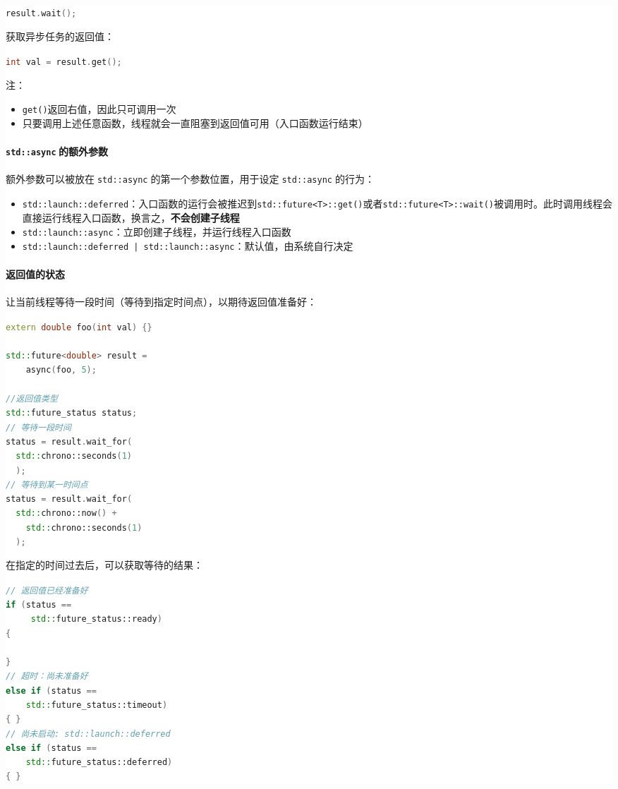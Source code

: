 ```cpp
result.wait();
```

获取异步任务的返回值：

```cpp
int val = result.get();
```

注：

- `get()`返回右值，因此只可调用一次
- 只要调用上述任意函数，线程就会一直阻塞到返回值可用（入口函数运行结束）

#### `std::async` 的额外参数

额外参数可以被放在 `std::async` 的第一个参数位置，用于设定 `std::async` 的行为：

- `std::launch::deferred`：入口函数的运行会被推迟到`std::future<T>::get()`或者`std::future<T>::wait()`被调用时。此时调用线程会直接运行线程入口函数，换言之，**不会创建子线程**
- `std::launch::async`：立即创建子线程，并运行线程入口函数
- `std::launch::deferred | std::launch::async`：默认值，由系统自行决定

#### 返回值的状态

让当前线程等待一段时间（等待到指定时间点），以期待返回值准备好：

```cpp
extern double foo(int val) {}

std::future<double> result = 
    async(foo, 5);

//返回值类型
std::future_status status;
// 等待一段时间
status = result.wait_for(
  std::chrono::seconds(1)
  );
// 等待到某一时间点
status = result.wait_for(
  std::chrono::now() +
    std::chrono::seconds(1)
  );
```

在指定的时间过去后，可以获取等待的结果：

```cpp
// 返回值已经准备好
if (status == 
     std::future_status::ready)
{
    
}
// 超时：尚未准备好
else if (status ==
    std::future_status::timeout)
{ }
// 尚未启动: std::launch::deferred
else if (status ==
    std::future_status::deferred)
{ }
```
